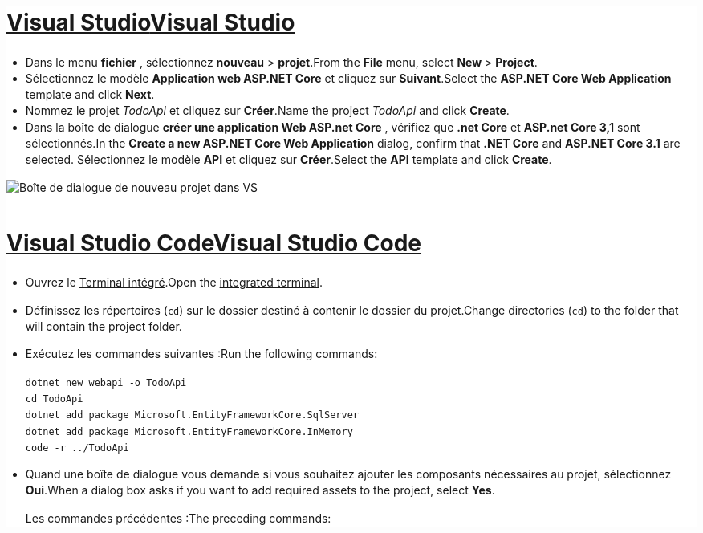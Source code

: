 # <a name="visual-studio"></a>[<span data-ttu-id="f52f4-440">Visual Studio</span><span class="sxs-lookup"><span data-stu-id="f52f4-440">Visual Studio</span></span>](#tab/visual-studio)

* <span data-ttu-id="f52f4-441">Dans le menu **fichier** , sélectionnez **nouveau** > **projet**.</span><span class="sxs-lookup"><span data-stu-id="f52f4-441">From the **File** menu, select **New** > **Project**.</span></span>
* <span data-ttu-id="f52f4-442">Sélectionnez le modèle **Application web ASP.NET Core** et cliquez sur **Suivant**.</span><span class="sxs-lookup"><span data-stu-id="f52f4-442">Select the **ASP.NET Core Web Application** template and click **Next**.</span></span>
* <span data-ttu-id="f52f4-443">Nommez le projet *TodoApi* et cliquez sur **Créer**.</span><span class="sxs-lookup"><span data-stu-id="f52f4-443">Name the project *TodoApi* and click **Create**.</span></span>
* <span data-ttu-id="f52f4-444">Dans la boîte de dialogue **créer une application Web ASP.net Core** , vérifiez que **.net Core** et **ASP.net Core 3,1** sont sélectionnés.</span><span class="sxs-lookup"><span data-stu-id="f52f4-444">In the **Create a new ASP.NET Core Web Application** dialog, confirm that **.NET Core** and **ASP.NET Core 3.1** are selected.</span></span> <span data-ttu-id="f52f4-445">Sélectionnez le modèle **API** et cliquez sur **Créer**.</span><span class="sxs-lookup"><span data-stu-id="f52f4-445">Select the **API** template and click **Create**.</span></span>

![Boîte de dialogue de nouveau projet dans VS](first-web-api/_static/vs3.png)

# <a name="visual-studio-code"></a>[<span data-ttu-id="f52f4-447">Visual Studio Code</span><span class="sxs-lookup"><span data-stu-id="f52f4-447">Visual Studio Code</span></span>](#tab/visual-studio-code)

* <span data-ttu-id="f52f4-448">Ouvrez le [Terminal intégré](https://code.visualstudio.com/docs/editor/integrated-terminal).</span><span class="sxs-lookup"><span data-stu-id="f52f4-448">Open the [integrated terminal](https://code.visualstudio.com/docs/editor/integrated-terminal).</span></span>
* <span data-ttu-id="f52f4-449">Définissez les répertoires (`cd`) sur le dossier destiné à contenir le dossier du projet.</span><span class="sxs-lookup"><span data-stu-id="f52f4-449">Change directories (`cd`) to the folder that will contain the project folder.</span></span>
* <span data-ttu-id="f52f4-450">Exécutez les commandes suivantes :</span><span class="sxs-lookup"><span data-stu-id="f52f4-450">Run the following commands:</span></span>

   ```dotnetcli
   dotnet new webapi -o TodoApi
   cd TodoApi
   dotnet add package Microsoft.EntityFrameworkCore.SqlServer
   dotnet add package Microsoft.EntityFrameworkCore.InMemory
   code -r ../TodoApi
   ```

* <span data-ttu-id="f52f4-451">Quand une boîte de dialogue vous demande si vous souhaitez ajouter les composants nécessaires au projet, sélectionnez **Oui**.</span><span class="sxs-lookup"><span data-stu-id="f52f4-451">When a dialog box asks if you want to add required assets to the project, select **Yes**.</span></span>

  <span data-ttu-id="f52f4-452">Les commandes précédentes :</span><span class="sxs-lookup"><span data-stu-id="f52f4-452">The preceding commands:</span></span>
